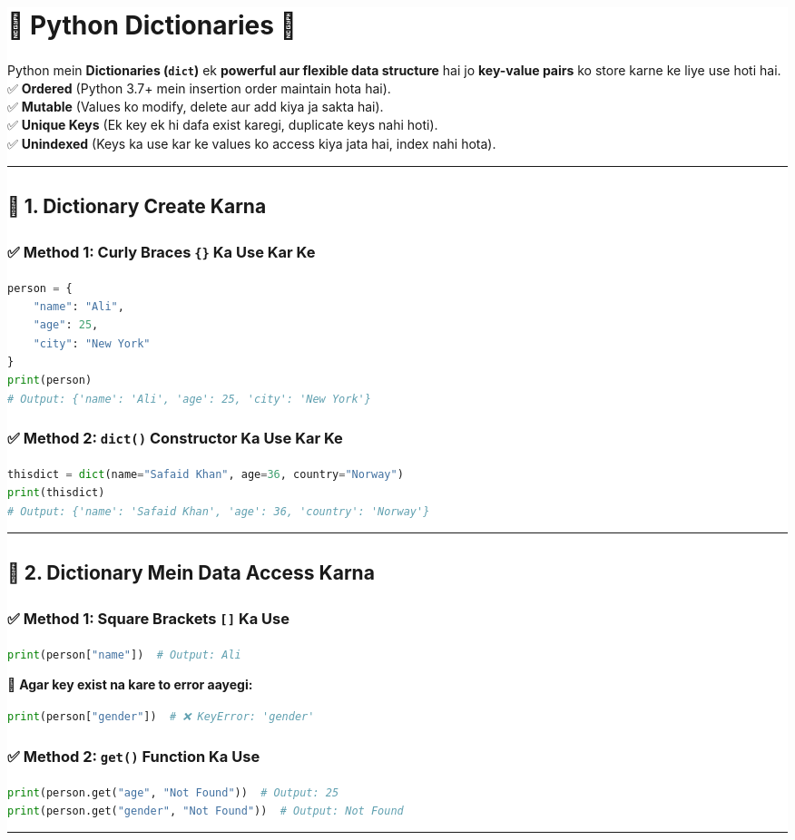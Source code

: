 # **🐍 Python Dictionaries** 🚀  

Python mein **Dictionaries (`dict`)** ek **powerful aur flexible data structure** hai jo **key-value pairs** ko store karne ke liye use hoti hai.  
✅ **Ordered** (Python 3.7+ mein insertion order maintain hota hai).  
✅ **Mutable** (Values ko modify, delete aur add kiya ja sakta hai).  
✅ **Unique Keys** (Ek key ek hi dafa exist karegi, duplicate keys nahi hoti).  
✅ **Unindexed** (Keys ka use kar ke values ko access kiya jata hai, index nahi hota).  

---

## **🔹 1. Dictionary Create Karna**
### ✅ **Method 1: Curly Braces `{}` Ka Use Kar Ke**
```python
person = {
    "name": "Ali",
    "age": 25,
    "city": "New York"
}
print(person)
# Output: {'name': 'Ali', 'age': 25, 'city': 'New York'}
```

### ✅ **Method 2: `dict()` Constructor Ka Use Kar Ke**
```python
thisdict = dict(name="Safaid Khan", age=36, country="Norway")
print(thisdict)
# Output: {'name': 'Safaid Khan', 'age': 36, 'country': 'Norway'}
```

---

## **🔹 2. Dictionary Mein Data Access Karna**
### ✅ **Method 1: Square Brackets `[]` Ka Use**
```python
print(person["name"])  # Output: Ali
```

📌 **Agar key exist na kare to error aayegi:**
```python
print(person["gender"])  # ❌ KeyError: 'gender'
```

### ✅ **Method 2: `get()` Function Ka Use**
```python
print(person.get("age", "Not Found"))  # Output: 25
print(person.get("gender", "Not Found"))  # Output: Not Found
```

---
